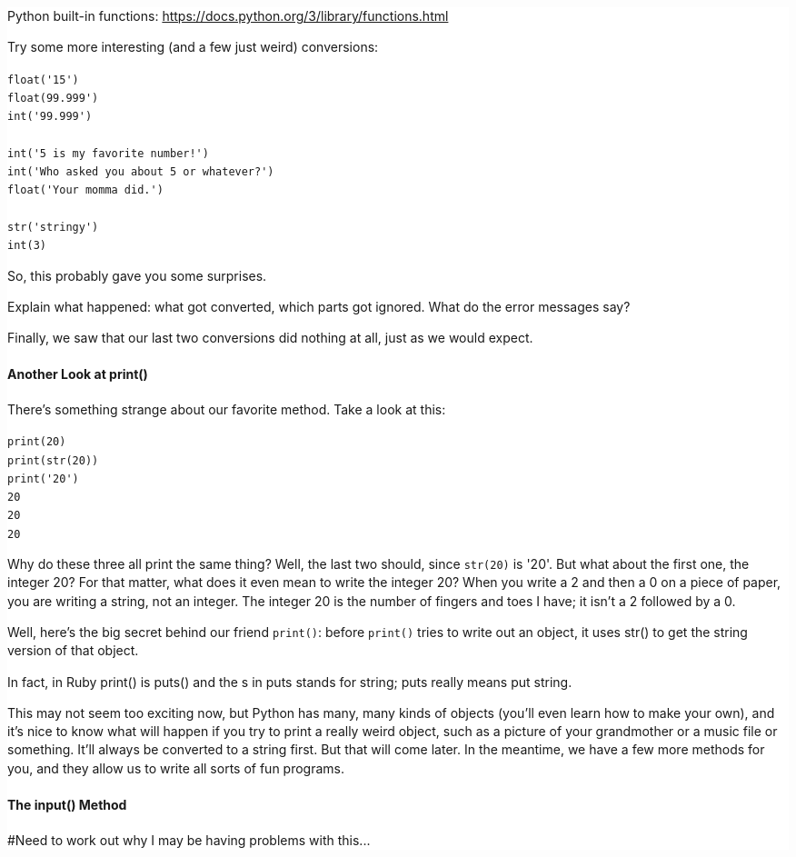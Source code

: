 Python built-in functions:
https://docs.python.org/3/library/functions.html


Try some more interesting (and a few just weird) conversions:

```
float('15')​
float(99.999'​)
int('99.999'​)

int('5 is my favorite number!'​)
int('Who asked you about 5 or whatever?'​)
float('Your momma did.'​)

str('stringy'​)
int(3)
```

So, this probably gave you some surprises.

Explain what happened: what got converted, which parts got ignored. What do the error messages say?

Finally, we saw that our last two conversions did nothing at all, just as we would expect.

#### Another Look at print()

There’s something strange about our favorite method. Take a look at this:

```
print(20)
print(str(20))
print(​'20')​
20
20
20
```

Why do these three all print the same thing? Well, the last two should, since `str(20)` is '20'. But what about the first one, the integer 20? For that matter, what does it even mean to write the integer 20? When you write a 2 and then a 0 on a piece of paper, you are writing a string, not an integer. The integer 20 is the number of fingers and toes I have; it isn’t a 2 followed by a 0.

Well, here’s the big secret behind our friend `print()`: before `print()` tries to write out an object, it uses str() to get the string version of that object.

In fact, in Ruby print() is puts() and the s in puts stands for string; puts really means put string.

This may not seem too exciting now, but Python has many, many kinds of objects (you’ll even learn how to make your own), and it’s nice to know what will happen if you try to print a really weird object, such as a picture of your grandmother or a music file or something. It’ll always be converted to a string first. But that will come later. In the meantime, we have a few more methods for you, and they allow us to write all sorts of fun programs.

#### The input() Method
#Need to work out why I may be having problems with this...
